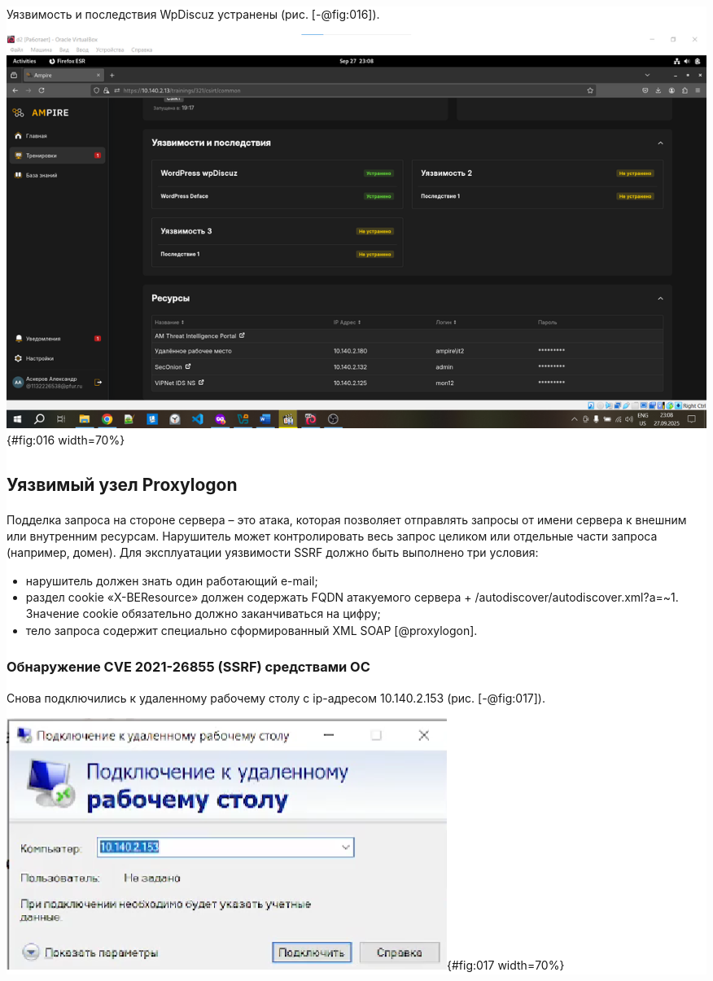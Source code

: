 Уязвимость и последствия WpDiscuz устранены (рис. [-@fig:016]).

![Уязвимость и последствия устранены](image/16.png){#fig:016 width=70%}

##  Уязвимый узел Proxylogon

Подделка запроса на стороне сервера – это атака, которая позволяет
отправлять запросы от имени сервера к внешним или внутренним ресурсам.
Нарушитель может контролировать весь запрос целиком или отдельные части
запроса (например, домен).
Для эксплуатации уязвимости SSRF должно быть выполнено три
условия:
- нарушитель должен знать один работающий e-mail;
- раздел cookie «X-BEResource» должен содержать FQDN
атакуемого сервера + /autodiscover/autodiscover.xml?a=~1. Значение
cookie обязательно должно заканчиваться на цифру;
- тело запроса содержит специально сформированный XML SOAP [@proxylogon].

### Обнаружение CVE 2021-26855 (SSRF) средствами ОС

Снова подключились к удаленному рабочему столу с ip-адресом 10.140.2.153 (рис. [-@fig:017]).

![Подключение к удаленному рабочему столу](image/17.png){#fig:017 width=70%}
